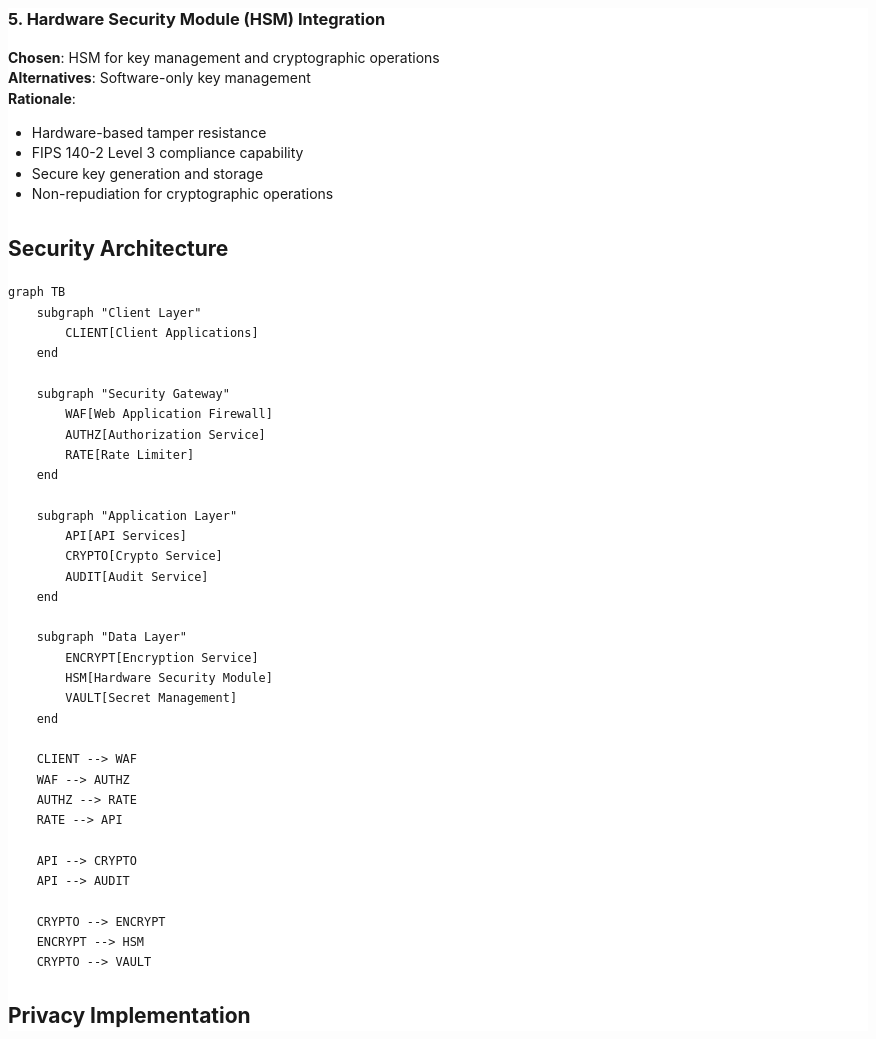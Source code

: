 ### 5. Hardware Security Module (HSM) Integration
**Chosen**: HSM for key management and cryptographic operations  
**Alternatives**: Software-only key management  
**Rationale**:
- Hardware-based tamper resistance
- FIPS 140-2 Level 3 compliance capability
- Secure key generation and storage
- Non-repudiation for cryptographic operations

## Security Architecture

```mermaid
graph TB
    subgraph "Client Layer"
        CLIENT[Client Applications]
    end
    
    subgraph "Security Gateway"
        WAF[Web Application Firewall]
        AUTHZ[Authorization Service]
        RATE[Rate Limiter]
    end
    
    subgraph "Application Layer"
        API[API Services]
        CRYPTO[Crypto Service]
        AUDIT[Audit Service]
    end
    
    subgraph "Data Layer"
        ENCRYPT[Encryption Service]
        HSM[Hardware Security Module]
        VAULT[Secret Management]
    end
    
    CLIENT --> WAF
    WAF --> AUTHZ
    AUTHZ --> RATE
    RATE --> API
    
    API --> CRYPTO
    API --> AUDIT
    
    CRYPTO --> ENCRYPT
    ENCRYPT --> HSM
    CRYPTO --> VAULT
```

## Privacy Implementation
